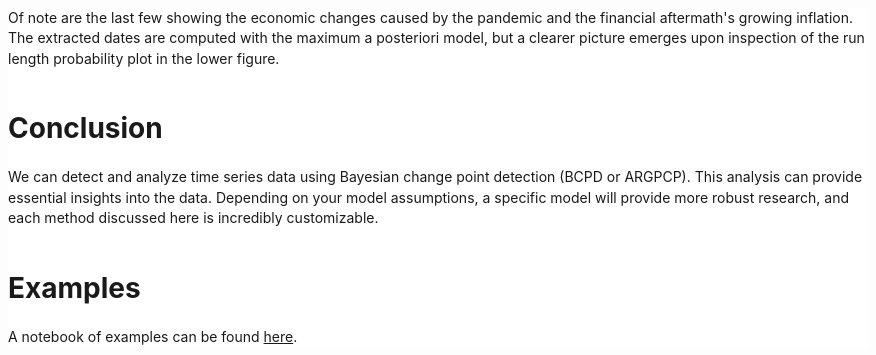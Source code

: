Of note are the last few showing the economic changes caused by the pandemic and the financial aftermath's growing inflation.
The extracted dates are computed with the maximum a posteriori model, but a clearer picture emerges upon inspection of the run length probability plot in the lower figure.

# Conclusion
We can detect and analyze time series data using Bayesian change point detection (BCPD or ARGPCP).
This analysis can provide essential insights into the data.
Depending on your model assumptions, a specific model will provide more robust research, and each method discussed here is incredibly customizable.

# Examples
A notebook of examples can be found [here](https://github.com/promised-ai/changepoint/blob/master/pychangepoint/ChangePointExample.ipynb).

[1]: https://doi.org/10.48550/arXiv.0710.3742
[2]: https://www.repository.cam.ac.uk/bitstream/handle/1810/242181/thesis.pdf
[3]: https://doi.org/10.1007/s10115-016-0987-z
[4]: https://fred.stlouisfed.org/series/CPIAUCSL
